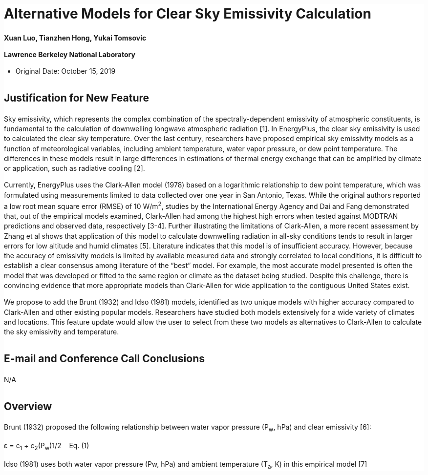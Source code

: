 Alternative Models for Clear Sky Emissivity Calculation
================

**Xuan Luo, Tianzhen Hong, Yukai Tomsovic**

**Lawrence Berkeley National Laboratory**

 - Original Date: October 15, 2019 

## Justification for New Feature ##

Sky emissivity, which represents the complex combination of the spectrally-dependent emissivity of atmospheric constituents, is fundamental to the calculation of downwelling longwave atmospheric radiation [1]. In EnergyPlus, the clear sky emissivity is used to calculated the clear sky temperature. Over the last century, researchers have proposed empirical sky emissivity models as a function of meteorological variables, including ambient temperature, water vapor pressure, or dew point temperature. The differences in these models result in large differences in estimations of thermal energy exchange that can be amplified by climate or application, such as radiative cooling [2].

Currently, EnergyPlus uses the Clark-Allen model (1978) based on a logarithmic relationship to dew point temperature, which was formulated using measurements limited to data collected over one year in San Antonio, Texas. While the original authors reported a low root mean square error (RMSE) of 10 W/m<sup>2</sup>, studies by the International Energy Agency and Dai and Fang demonstrated that, out of the empirical models examined, Clark-Allen had among the highest high errors when tested against MODTRAN predictions and observed data, respectively [3-4]. Further illustrating the limitations of Clark-Allen, a more recent assessment by Zhang et al shows that application of this model to calculate downwelling radiation in all-sky conditions tends to result in larger errors for low altitude and humid climates [5]. Literature indicates that this model is of insufficient accuracy. However, because the accuracy of emissivity models is limited by available measured data and strongly correlated to local conditions, it is difficult to establish a clear consensus among literature of the “best” model. For example, the most accurate model presented is often the model that was developed or fitted to the same region or climate as the dataset being studied. Despite this challenge, there is convincing evidence that more appropriate models than Clark-Allen for wide application to the contiguous United States exist. 

We propose to add the Brunt (1932) and Idso (1981) models, identified as two unique models with higher accuracy compared to Clark-Allen and other existing popular models. Researchers have studied both models extensively for a wide variety of climates and locations. This feature update would allow the user to select from these two models as alternatives to Clark-Allen to calculate the sky emissivity and temperature. 

## E-mail and  Conference Call Conclusions ##

N/A

## Overview ##

Brunt (1932) proposed the following relationship between water vapor pressure (P<sub>w</sub>, hPa) and clear emissivity [6]:

ε = c<sub>1</sub> + c<sub>2</sub>(P<sub>w</sub>)1/2  &nbsp;&nbsp;    Eq. (1)

Idso (1981) uses both water vapor pressure (Pw, hPa) and ambient temperature (T<sub>a</sub>, K) in this empirical model [7]

